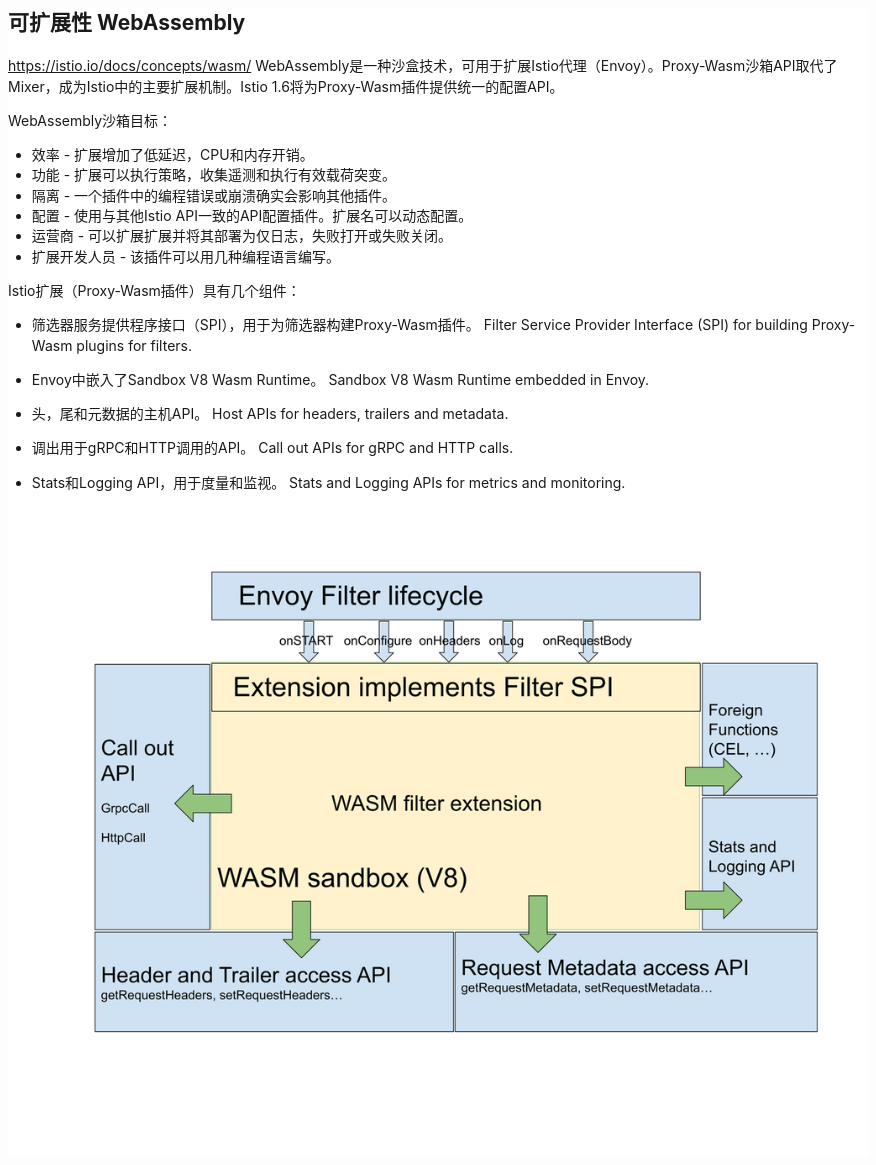 ## 可扩展性 WebAssembly
https://istio.io/docs/concepts/wasm/
WebAssembly是一种沙盒技术，可用于扩展Istio代理（Envoy）。Proxy-Wasm沙箱API取代了Mixer，成为Istio中的主要扩展机制。Istio 1.6将为Proxy-Wasm插件提供统一的配置API。

WebAssembly沙箱目标：

- 效率 - 扩展增加了低延迟，CPU和内存开销。
- 功能 - 扩展可以执行策略，收集遥测和执行有效载荷突变。
- 隔离 - 一个插件中的编程错误或崩溃确实会影响其他插件。
- 配置 - 使用与其他Istio API一致的API配置插件。扩展名可以动态配置。
- 运营商 - 可以扩展扩展并将其部署为仅日志，失败打开或失败关闭。
- 扩展开发人员 - 该插件可以用几种编程语言编写。


Istio扩展（Proxy-Wasm插件）具有几个组件：

- 筛选器服务提供程序接口（SPI），用于为筛选器构建Proxy-Wasm插件。
Filter Service Provider Interface (SPI) for building Proxy-Wasm plugins for filters.

- Envoy中嵌入了Sandbox V8 Wasm Runtime。
Sandbox V8 Wasm Runtime embedded in Envoy.

- 头，尾和元数据的主机API。
Host APIs for headers, trailers and metadata.

- 调出用于gRPC和HTTP调用的API。
Call out APIs for gRPC and HTTP calls.

- Stats和Logging API，用于度量和监视。
Stats and Logging APIs for metrics and monitoring.

![](../img/k8s/extending.svg)
